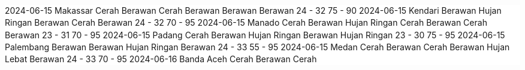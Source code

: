 <td style="text-align: left;">2024-06-15</td>
<td style="text-align: left;">Makassar</td>
<td style="text-align: left;">Cerah Berawan</td>
<td style="text-align: left;">Cerah Berawan</td>
<td style="text-align: left;">Berawan</td>
<td style="text-align: left;">Berawan</td>
<td style="text-align: left;">24 - 32</td>
<td style="text-align: left;">75 - 90</td>
</tr>
<tr class="odd">
<td style="text-align: left;">2024-06-15</td>
<td style="text-align: left;">Kendari</td>
<td style="text-align: left;">Berawan</td>
<td style="text-align: left;">Hujan Ringan</td>
<td style="text-align: left;">Berawan</td>
<td style="text-align: left;">Cerah Berawan</td>
<td style="text-align: left;">24 - 32</td>
<td style="text-align: left;">70 - 95</td>
</tr>
<tr class="even">
<td style="text-align: left;">2024-06-15</td>
<td style="text-align: left;">Manado</td>
<td style="text-align: left;">Cerah Berawan</td>
<td style="text-align: left;">Hujan Ringan</td>
<td style="text-align: left;">Cerah Berawan</td>
<td style="text-align: left;">Cerah Berawan</td>
<td style="text-align: left;">23 - 31</td>
<td style="text-align: left;">70 - 95</td>
</tr>
<tr class="odd">
<td style="text-align: left;">2024-06-15</td>
<td style="text-align: left;">Padang</td>
<td style="text-align: left;">Cerah Berawan</td>
<td style="text-align: left;">Hujan Ringan</td>
<td style="text-align: left;">Berawan</td>
<td style="text-align: left;">Hujan Ringan</td>
<td style="text-align: left;">23 - 30</td>
<td style="text-align: left;">75 - 95</td>
</tr>
<tr class="even">
<td style="text-align: left;">2024-06-15</td>
<td style="text-align: left;">Palembang</td>
<td style="text-align: left;">Berawan</td>
<td style="text-align: left;">Berawan</td>
<td style="text-align: left;">Hujan Ringan</td>
<td style="text-align: left;">Berawan</td>
<td style="text-align: left;">24 - 33</td>
<td style="text-align: left;">55 - 95</td>
</tr>
<tr class="odd">
<td style="text-align: left;">2024-06-15</td>
<td style="text-align: left;">Medan</td>
<td style="text-align: left;">Cerah Berawan</td>
<td style="text-align: left;">Cerah Berawan</td>
<td style="text-align: left;">Hujan Lebat</td>
<td style="text-align: left;">Berawan</td>
<td style="text-align: left;">24 - 33</td>
<td style="text-align: left;">70 - 95</td>
</tr>
<tr class="even">
<td style="text-align: left;">2024-06-16</td>
<td style="text-align: left;">Banda Aceh</td>
<td style="text-align: left;">Cerah Berawan</td>
<td style="text-align: left;">Cerah</td>